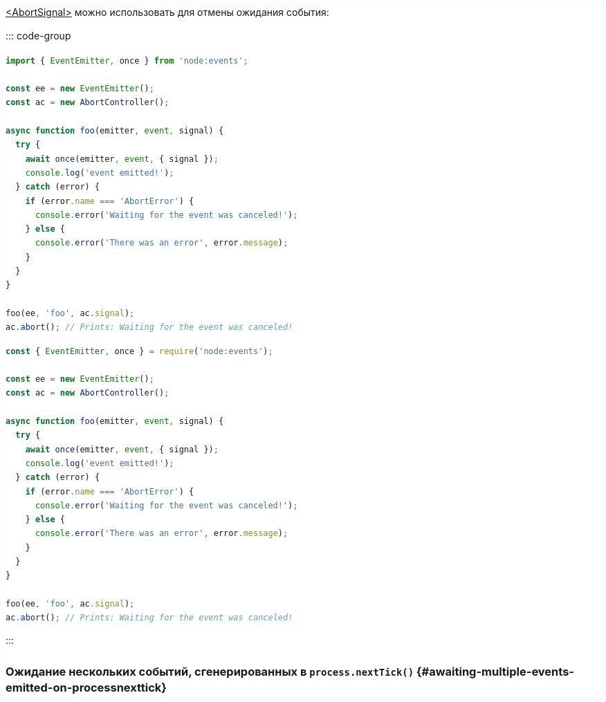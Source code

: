 [\<AbortSignal\>](/ru/nodejs/api/globals#class-abortsignal) можно использовать для отмены ожидания события:

::: code-group
```js [ESM]
import { EventEmitter, once } from 'node:events';

const ee = new EventEmitter();
const ac = new AbortController();

async function foo(emitter, event, signal) {
  try {
    await once(emitter, event, { signal });
    console.log('event emitted!');
  } catch (error) {
    if (error.name === 'AbortError') {
      console.error('Waiting for the event was canceled!');
    } else {
      console.error('There was an error', error.message);
    }
  }
}

foo(ee, 'foo', ac.signal);
ac.abort(); // Prints: Waiting for the event was canceled!
```

```js [CJS]
const { EventEmitter, once } = require('node:events');

const ee = new EventEmitter();
const ac = new AbortController();

async function foo(emitter, event, signal) {
  try {
    await once(emitter, event, { signal });
    console.log('event emitted!');
  } catch (error) {
    if (error.name === 'AbortError') {
      console.error('Waiting for the event was canceled!');
    } else {
      console.error('There was an error', error.message);
    }
  }
}

foo(ee, 'foo', ac.signal);
ac.abort(); // Prints: Waiting for the event was canceled!
```
:::


### Ожидание нескольких событий, сгенерированных в `process.nextTick()` {#awaiting-multiple-events-emitted-on-processnexttick}
